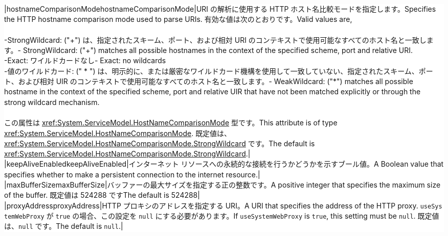 |<span data-ttu-id="464c1-132">hostnameComparisonMode</span><span class="sxs-lookup"><span data-stu-id="464c1-132">hostnameComparisonMode</span></span>|<span data-ttu-id="464c1-133">URI の解析に使用する HTTP ホスト名比較モードを指定します。</span><span class="sxs-lookup"><span data-stu-id="464c1-133">Specifies the HTTP hostname comparison mode used to parse URIs.</span></span> <span data-ttu-id="464c1-134">有効な値は次のとおりです。</span><span class="sxs-lookup"><span data-stu-id="464c1-134">Valid values are,</span></span><br /><br /> <span data-ttu-id="464c1-135">-StrongWildcard: ("+") は、指定されたスキーム、ポート、および相対 URI のコンテキストで使用可能なすべてのホスト名と一致します。</span><span class="sxs-lookup"><span data-stu-id="464c1-135">-   StrongWildcard: ("+") matches all possible hostnames in the context of the specified scheme, port and relative URI.</span></span><br /><span data-ttu-id="464c1-136">-Exact: ワイルドカードなし</span><span class="sxs-lookup"><span data-stu-id="464c1-136">-   Exact: no wildcards</span></span><br /><span data-ttu-id="464c1-137">-値のワイルドカード: (" \* ") は、明示的に、または厳密なワイルドカード機構を使用して一致していない、指定されたスキーム、ポート、および相対 UIR のコンテキストで使用可能なすべてのホスト名と一致します。</span><span class="sxs-lookup"><span data-stu-id="464c1-137">-   WeakWildcard: ("\*") matches all possible hostname in the context of the specified scheme, port and relative UIR that have not been matched explicitly or through the strong wildcard mechanism.</span></span><br /><br /> <span data-ttu-id="464c1-138">この属性は <xref:System.ServiceModel.HostNameComparisonMode> 型です。</span><span class="sxs-lookup"><span data-stu-id="464c1-138">This attribute is of type <xref:System.ServiceModel.HostNameComparisonMode>.</span></span> <span data-ttu-id="464c1-139">既定値は、<xref:System.ServiceModel.HostNameComparisonMode.StrongWildcard> です。</span><span class="sxs-lookup"><span data-stu-id="464c1-139">The default is <xref:System.ServiceModel.HostNameComparisonMode.StrongWildcard>.</span></span>|  
|<span data-ttu-id="464c1-140">keepAliveEnabled</span><span class="sxs-lookup"><span data-stu-id="464c1-140">keepAliveEnabled</span></span>|<span data-ttu-id="464c1-141">インターネット リソースへの永続的な接続を行うかどうかを示すブール値。</span><span class="sxs-lookup"><span data-stu-id="464c1-141">A Boolean value that specifies whether to make a persistent connection to the internet resource.</span></span>|  
|<span data-ttu-id="464c1-142">maxBufferSize</span><span class="sxs-lookup"><span data-stu-id="464c1-142">maxBufferSize</span></span>|<span data-ttu-id="464c1-143">バッファーの最大サイズを指定する正の整数です。</span><span class="sxs-lookup"><span data-stu-id="464c1-143">A positive integer that specifies the maximum size of the buffer.</span></span> <span data-ttu-id="464c1-144">既定値は 524288 です</span><span class="sxs-lookup"><span data-stu-id="464c1-144">The default is 524288</span></span>|  
|<span data-ttu-id="464c1-145">proxyAddress</span><span class="sxs-lookup"><span data-stu-id="464c1-145">proxyAddress</span></span>|<span data-ttu-id="464c1-146">HTTP プロキシのアドレスを指定する URI。</span><span class="sxs-lookup"><span data-stu-id="464c1-146">A URI that specifies the address of the HTTP proxy.</span></span> <span data-ttu-id="464c1-147">`useSystemWebProxy` が `true` の場合、この設定を `null` にする必要があります。</span><span class="sxs-lookup"><span data-stu-id="464c1-147">If `useSystemWebProxy` is `true`, this setting must be `null`.</span></span> <span data-ttu-id="464c1-148">既定値は、`null` です。</span><span class="sxs-lookup"><span data-stu-id="464c1-148">The default is `null`.</span></span>|  